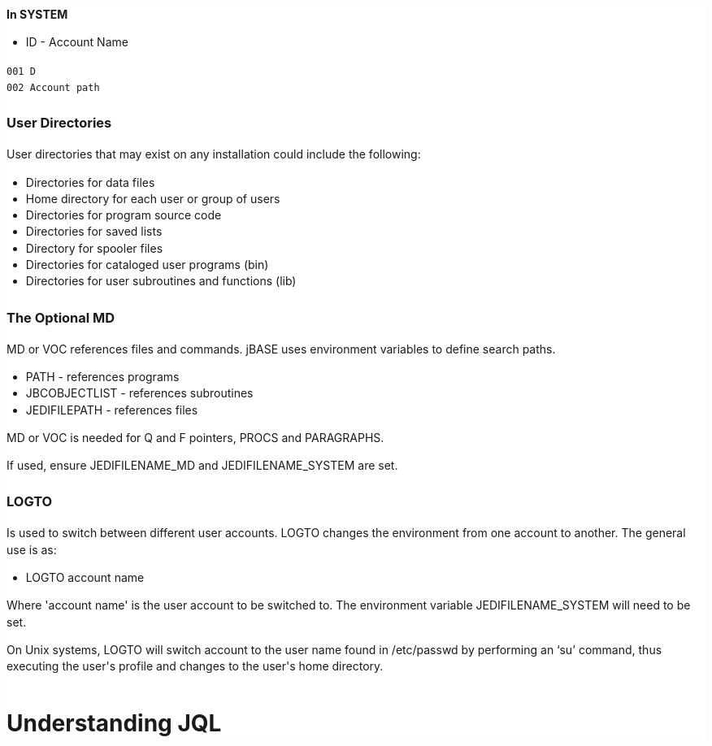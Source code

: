 

**In SYSTEM**

- ID - Account Name


```
001 D
002 Account path
```



### **User Directories**

User directories that may exist on any installation could include the following:

- Directories for data files
- Home directory for each user or group of users
- Directories for program source code
- Directories for saved lists
- Directory for spooler files
- Directories for cataloged user programs (bin)
- Directories for user subroutines and functions (lib)




### The Optional MD

MD or VOC references files and commands. jBASE uses environment variables to define search paths.

- PATH - references programs
- JBCOBJECTLIST - references subroutines
- JEDIFILEPATH - references files


MD or VOC is needed for Q and F pointers, PROCS and PARAGRAPHS.

If used, ensure JEDIFILENAME\_MD and JEDIFILENAME\_SYSTEM are set.



### LOGTO

Is used to switch between different user accounts. LOGTO changes the environment from one account to another. The general use is as:

- LOGTO account name


Where 'account name' is the user account to be switched to. The environment variable JEDIFILENAME\_SYSTEM will need to be set.

On Unix systems, LOGTO will switch account to the user name found in /etc/passwd by performing an ‘su’ command, thus executing the user's profile and changes to the user's home directory.



# Understanding JQL
